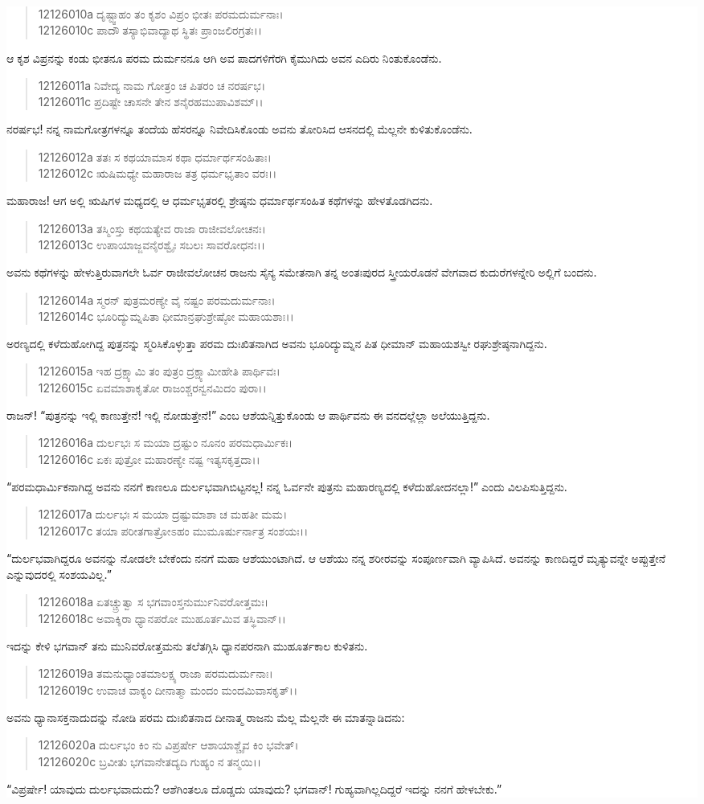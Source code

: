 > 12126010a ದೃಷ್ಟ್ವಾಹಂ ತಂ ಕೃಶಂ ವಿಪ್ರಂ ಭೀತಃ ಪರಮದುರ್ಮನಾಃ।  
12126010c ಪಾದೌ ತಸ್ಯಾಭಿವಾದ್ಯಾಥ ಸ್ಥಿತಃ ಪ್ರಾಂಜಲಿರಗ್ರತಃ।।

ಆ ಕೃಶ ವಿಪ್ರನನ್ನು ಕಂಡು ಭೀತನೂ ಪರಮ ದುರ್ಮನನೂ ಆಗಿ ಅವ ಪಾದಗಳಿಗೆರಗಿ ಕೈಮುಗಿದು ಅವನ ಎದಿರು ನಿಂತುಕೊಂಡೆನು.

> 12126011a ನಿವೇದ್ಯ ನಾಮ ಗೋತ್ರಂ ಚ ಪಿತರಂ ಚ ನರರ್ಷಭ।  
12126011c ಪ್ರದಿಷ್ಟೇ ಚಾಸನೇ ತೇನ ಶನೈರಹಮುಪಾವಿಶಮ್।।

ನರರ್ಷಭ! ನನ್ನ ನಾಮಗೋತ್ರಗಳನ್ನೂ ತಂದೆಯ ಹೆಸರನ್ನೂ ನಿವೇದಿಸಿಕೊಂಡು ಅವನು ತೋರಿಸಿದ ಆಸನದಲ್ಲಿ ಮೆಲ್ಲನೇ ಕುಳಿತುಕೊಂಡೆನು.

> 12126012a ತತಃ ಸ ಕಥಯಾಮಾಸ ಕಥಾ ಧರ್ಮಾರ್ಥಸಂಹಿತಾಃ।  
12126012c ಋಷಿಮಧ್ಯೇ ಮಹಾರಾಜ ತತ್ರ ಧರ್ಮಭೃತಾಂ ವರಃ।।

ಮಹಾರಾಜ! ಆಗ ಅಲ್ಲಿ ಋಷಿಗಳ ಮಧ್ಯದಲ್ಲಿ ಆ ಧರ್ಮಭೃತರಲ್ಲಿ ಶ್ರೇಷ್ಠನು ಧರ್ಮಾರ್ಥಸಂಹಿತ ಕಥೆಗಳನ್ನು ಹೇಳತೊಡಗಿದನು.

> 12126013a ತಸ್ಮಿಂಸ್ತು ಕಥಯತ್ಯೇವ ರಾಜಾ ರಾಜೀವಲೋಚನಃ।  
12126013c ಉಪಾಯಾಜ್ಜವನೈರಶ್ವೈಃ ಸಬಲಃ ಸಾವರೋಧನಃ।।

ಅವನು ಕಥೆಗಳನ್ನು ಹೇಳುತ್ತಿರುವಾಗಲೇ ಓರ್ವ ರಾಜೀವಲೋಚನ ರಾಜನು ಸೈನ್ಯ ಸಮೇತನಾಗಿ ತನ್ನ ಅಂತಃಪುರದ ಸ್ತ್ರೀಯರೊಡನೆ ವೇಗವಾದ ಕುದುರೆಗಳನ್ನೇರಿ ಅಲ್ಲಿಗೆ ಬಂದನು.

> 12126014a ಸ್ಮರನ್ ಪುತ್ರಮರಣ್ಯೇ ವೈ ನಷ್ಟಂ ಪರಮದುರ್ಮನಾಃ।  
12126014c ಭೂರಿದ್ಯುಮ್ನಪಿತಾ ಧೀಮಾನ್ರಘುಶ್ರೇಷ್ಠೋ ಮಹಾಯಶಾಃ।।

ಅರಣ್ಯದಲ್ಲಿ ಕಳೆದುಹೋಗಿದ್ದ ಪುತ್ರನನ್ನು ಸ್ಮರಿಸಿಕೊಳ್ಳುತ್ತಾ ಪರಮ ದುಃಖಿತನಾಗಿದ ಅವನು ಭೂರಿದ್ಯುಮ್ನನ ಪಿತ ಧೀಮಾನ್ ಮಹಾಯಶಸ್ವೀ ರಘುಶ್ರೇಷ್ಠನಾಗಿದ್ದನು.

> 12126015a ಇಹ ದ್ರಕ್ಷ್ಯಾಮಿ ತಂ ಪುತ್ರಂ ದ್ರಕ್ಷ್ಯಾಮೀಹೇತಿ ಪಾರ್ಥಿವಃ।  
12126015c ಏವಮಾಶಾಕೃತೋ ರಾಜಂಶ್ಚರನ್ವನಮಿದಂ ಪುರಾ।।

ರಾಜನ್! “ಪುತ್ರನನ್ನು ಇಲ್ಲಿ ಕಾಣುತ್ತೇನೆ! ಇಲ್ಲಿ ನೋಡುತ್ತೇನೆ!” ಎಂಬ ಆಶೆಯನ್ನಿತ್ತುಕೊಂಡು ಆ ಪಾರ್ಥಿವನು ಈ ವನದಲ್ಲೆಲ್ಲಾ ಅಲೆಯುತ್ತಿದ್ದನು.

> 12126016a ದುರ್ಲಭಃ ಸ ಮಯಾ ದ್ರಷ್ಟುಂ ನೂನಂ ಪರಮಧಾರ್ಮಿಕಃ।  
12126016c ಏಕಃ ಪುತ್ರೋ ಮಹಾರಣ್ಯೇ ನಷ್ಟ ಇತ್ಯಸಕೃತ್ತದಾ।।

“ಪರಮಧಾರ್ಮಿಕನಾಗಿದ್ದ ಅವನು ನನಗೆ ಕಾಣಲೂ ದುರ್ಲಭವಾಗಿಬಿಟ್ಟನಲ್ಲ! ನನ್ನ ಓರ್ವನೇ ಪುತ್ರನು ಮಹಾರಣ್ಯದಲ್ಲಿ ಕಳೆದುಹೋದನಲ್ಲಾ!” ಎಂದು ವಿಲಪಿಸುತ್ತಿದ್ದನು.

> 12126017a ದುರ್ಲಭಃ ಸ ಮಯಾ ದ್ರಷ್ಟುಮಾಶಾ ಚ ಮಹತೀ ಮಮ।  
12126017c ತಯಾ ಪರೀತಗಾತ್ರೋಽಹಂ ಮುಮೂರ್ಷುರ್ನಾತ್ರ ಸಂಶಯಃ।।

“ದುರ್ಲಭವಾಗಿದ್ದರೂ ಅವನನ್ನು ನೋಡಲೇ ಬೇಕೆಂದು ನನಗೆ ಮಹಾ ಆಶೆಯುಂಟಾಗಿದೆ. ಆ ಆಶೆಯು ನನ್ನ ಶರೀರವನ್ನು ಸಂಪೂರ್ಣವಾಗಿ ವ್ಯಾಪಿಸಿದೆ. ಅವನನ್ನು ಕಾಣದಿದ್ದರೆ ಮೃತ್ಯುವನ್ನೇ ಅಪ್ಪುತ್ತೇನೆ ಎನ್ನುವುದರಲ್ಲಿ ಸಂಶಯವಿಲ್ಲ.”

> 12126018a ಏತಚ್ಚ್ರುತ್ವಾ ಸ ಭಗವಾಂಸ್ತನುರ್ಮುನಿವರೋತ್ತಮಃ।  
12126018c ಅವಾಕ್ಶಿರಾ ಧ್ಯಾನಪರೋ ಮುಹೂರ್ತಮಿವ ತಸ್ಥಿವಾನ್।।

ಇದನ್ನು ಕೇಳಿ ಭಗವಾನ್ ತನು ಮುನಿವರೋತ್ತಮನು ತಲೆತಗ್ಗಿಸಿ ಧ್ಯಾನಪರನಾಗಿ ಮುಹೂರ್ತಕಾಲ ಕುಳಿತನು.

> 12126019a ತಮನುಧ್ಯಾಂತಮಾಲಕ್ಷ್ಯ ರಾಜಾ ಪರಮದುರ್ಮನಾಃ।  
12126019c ಉವಾಚ ವಾಕ್ಯಂ ದೀನಾತ್ಮಾ ಮಂದಂ ಮಂದಮಿವಾಸಕೃತ್।।

ಅವನು ಧ್ಯಾನಾಸಕ್ತನಾದುದನ್ನು ನೋಡಿ ಪರಮ ದುಃಖಿತನಾದ ದೀನಾತ್ಮ ರಾಜನು ಮೆಲ್ಲ ಮೆಲ್ಲನೇ ಈ ಮಾತನ್ನಾಡಿದನು:

> 12126020a ದುರ್ಲಭಂ ಕಿಂ ನು ವಿಪ್ರರ್ಷೇ ಆಶಾಯಾಶ್ಚೈವ ಕಿಂ ಭವೇತ್।  
12126020c ಬ್ರವೀತು ಭಗವಾನೇತದ್ಯದಿ ಗುಹ್ಯಂ ನ ತನ್ಮಯಿ।।

“ವಿಪ್ರರ್ಷೇ! ಯಾವುದು ದುರ್ಲಭವಾದುದು? ಆಶೆಗಿಂತಲೂ ದೊಡ್ಡದು ಯಾವುದು? ಭಗವಾನ್! ಗುಹ್ಯವಾಗಿಲ್ಲದಿದ್ದರೆ ಇದನ್ನು ನನಗೆ ಹೇಳಬೇಕು.”
